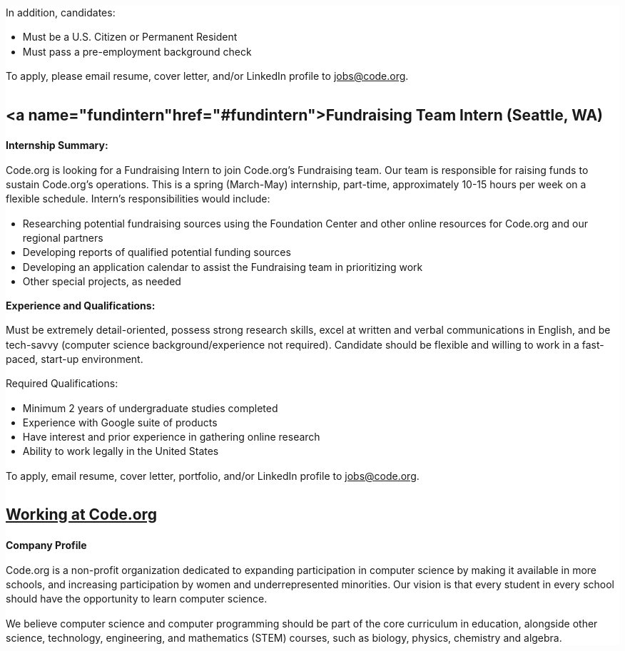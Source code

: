 In addition, candidates:

- Must be a U.S. Citizen or Permanent Resident
- Must pass a pre-employment background check


To apply, please email resume, cover letter, and/or LinkedIn profile to <a href="mailto:jobs@code.org">jobs@code.org</a>.


## <a name="fundintern"href="#fundintern">Fundraising Team Intern (Seattle, WA)</a>

**Internship Summary:**

Code.org is looking for a Fundraising Intern to join Code.org’s Fundraising team. Our team is responsible for raising funds to sustain Code.org’s operations. This is a spring (March-May) internship, part-time, approximately 10-15 hours per week on a flexible schedule. Intern’s responsibilities would include:

- Researching potential fundraising sources using the Foundation Center and other online resources for Code.org and our regional partners 
- Developing reports of qualified potential funding sources 
- Developing an application calendar to assist the Fundraising team in prioritizing work
- Other special projects, as needed


**Experience and Qualifications:**

Must be extremely detail-oriented, possess strong research skills, excel at written and verbal communications in English, and be tech-savvy (computer science background/experience not required). Candidate should be flexible and willing to work in a fast-paced, start-up environment.

Required Qualifications:

- Minimum 2 years of undergraduate studies completed
- Experience with Google suite of products
- Have interest and prior experience in gathering online research
- Ability to work legally in the United States


To apply, email resume, cover letter, portfolio, and/or LinkedIn profile to <a href="mailto:jobs@code.org">jobs@code.org</a>.


## <a name="info" href="#info">Working at Code.org</a>

**Company Profile**

Code.org is a non-profit organization dedicated to expanding participation in computer science by making it available in more schools, and increasing participation by women and underrepresented minorities. Our vision is that every student in every school should have the opportunity to learn computer science.

We believe computer science and computer programming should be part of the core curriculum in education, alongside other science, technology, engineering, and mathematics (STEM) courses, such as biology, physics, chemistry and algebra.
